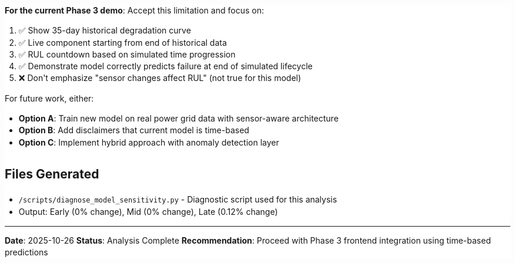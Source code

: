 **For the current Phase 3 demo**: Accept this limitation and focus on:

1. ✅ Show 35-day historical degradation curve
2. ✅ Live component starting from end of historical data
3. ✅ RUL countdown based on simulated time progression
4. ✅ Demonstrate model correctly predicts failure at end of simulated lifecycle
5. ❌ Don't emphasize "sensor changes affect RUL" (not true for this model)

For future work, either:
- **Option A**: Train new model on real power grid data with sensor-aware architecture
- **Option B**: Add disclaimers that current model is time-based
- **Option C**: Implement hybrid approach with anomaly detection layer

## Files Generated

- `/scripts/diagnose_model_sensitivity.py` - Diagnostic script used for this analysis
- Output: Early (0% change), Mid (0% change), Late (0.12% change)

---

**Date**: 2025-10-26
**Status**: Analysis Complete
**Recommendation**: Proceed with Phase 3 frontend integration using time-based predictions
